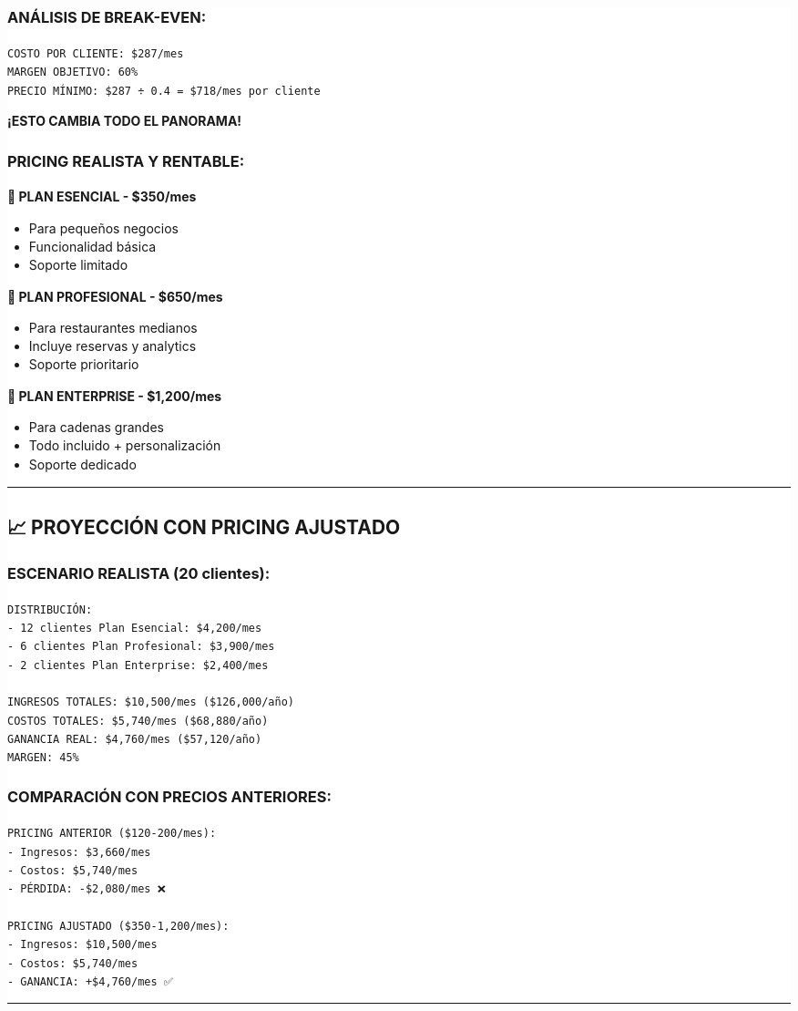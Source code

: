### **ANÁLISIS DE BREAK-EVEN:**
```
COSTO POR CLIENTE: $287/mes
MARGEN OBJETIVO: 60%
PRECIO MÍNIMO: $287 ÷ 0.4 = $718/mes por cliente
```

**¡ESTO CAMBIA TODO EL PANORAMA!**

### **PRICING REALISTA Y RENTABLE:**

**🥉 PLAN ESENCIAL - $350/mes**
- Para pequeños negocios
- Funcionalidad básica
- Soporte limitado

**🥈 PLAN PROFESIONAL - $650/mes**
- Para restaurantes medianos
- Incluye reservas y analytics
- Soporte prioritario

**🥇 PLAN ENTERPRISE - $1,200/mes**
- Para cadenas grandes
- Todo incluido + personalización
- Soporte dedicado

---

## 📈 **PROYECCIÓN CON PRICING AJUSTADO**

### **ESCENARIO REALISTA (20 clientes):**
```
DISTRIBUCIÓN:
- 12 clientes Plan Esencial: $4,200/mes
- 6 clientes Plan Profesional: $3,900/mes
- 2 clientes Plan Enterprise: $2,400/mes

INGRESOS TOTALES: $10,500/mes ($126,000/año)
COSTOS TOTALES: $5,740/mes ($68,880/año)
GANANCIA REAL: $4,760/mes ($57,120/año)
MARGEN: 45%
```

### **COMPARACIÓN CON PRECIOS ANTERIORES:**
```
PRICING ANTERIOR ($120-200/mes):
- Ingresos: $3,660/mes
- Costos: $5,740/mes
- PÉRDIDA: -$2,080/mes ❌

PRICING AJUSTADO ($350-1,200/mes):
- Ingresos: $10,500/mes
- Costos: $5,740/mes
- GANANCIA: +$4,760/mes ✅
```

---